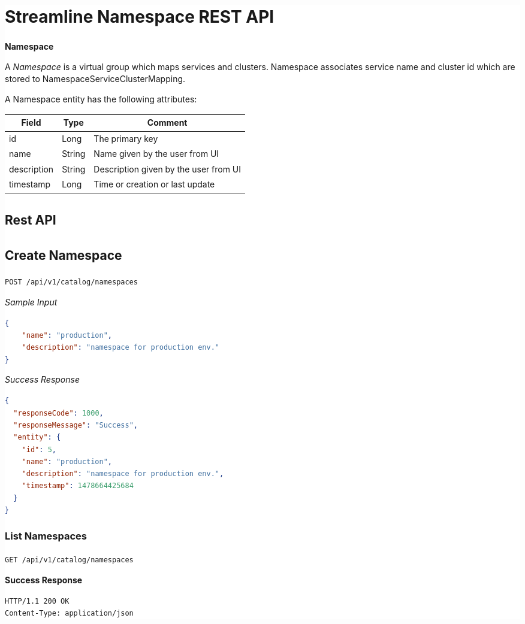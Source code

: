 # Streamline Namespace REST API

**Namespace**

A *Namespace* is a virtual group which maps services and clusters. 
Namespace associates service name and cluster id which are stored to NamespaceServiceClusterMapping.  

A Namespace entity has the following attributes:

Field| Type | Comment
---|---|----
id| Long | The primary key
name| String| Name given by the user from UI
description| String| Description given by the user from UI 
timestamp | Long | Time or creation or last update

## Rest API

## Create Namespace

`POST /api/v1/catalog/namespaces`

*Sample Input*

```json
{
	"name": "production",
	"description": "namespace for production env."
}
```

*Success Response*

```json
{
  "responseCode": 1000,
  "responseMessage": "Success",
  "entity": {
    "id": 5,
    "name": "production",
    "description": "namespace for production env.",
    "timestamp": 1478664425684
  }
}
```

### List Namespaces

`GET /api/v1/catalog/namespaces`

**Success Response**

    HTTP/1.1 200 OK
    Content-Type: application/json
    